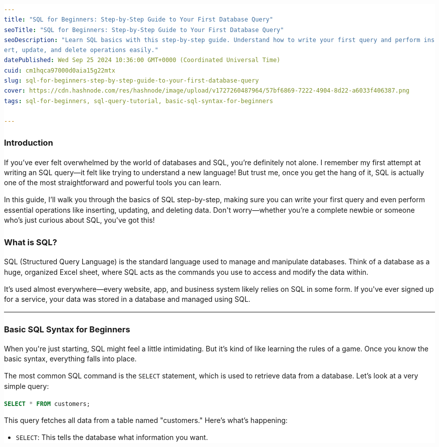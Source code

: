 ```yaml
---
title: "SQL for Beginners: Step-by-Step Guide to Your First Database Query"
seoTitle: "SQL for Beginners: Step-by-Step Guide to Your First Database Query"
seoDescription: "Learn SQL basics with this step-by-step guide. Understand how to write your first query and perform insert, update, and delete operations easily."
datePublished: Wed Sep 25 2024 10:36:00 GMT+0000 (Coordinated Universal Time)
cuid: cm1hqca97000d0aia15g22mtx
slug: sql-for-beginners-step-by-step-guide-to-your-first-database-query
cover: https://cdn.hashnode.com/res/hashnode/image/upload/v1727260487964/57bf6869-7222-4904-8d22-a6033f406387.png
tags: sql-for-beginners, sql-query-tutorial, basic-sql-syntax-for-beginners

---
```


### **Introduction**

If you’ve ever felt overwhelmed by the world of databases and SQL, you’re definitely not alone. I remember my first attempt at writing an SQL query—it felt like trying to understand a new language! But trust me, once you get the hang of it, SQL is actually one of the most straightforward and powerful tools you can learn.

In this guide, I’ll walk you through the basics of SQL step-by-step, making sure you can write your first query and even perform essential operations like inserting, updating, and deleting data. Don't worry—whether you’re a complete newbie or someone who’s just curious about SQL, you've got this!

### **What is SQL?**

SQL (Structured Query Language) is the standard language used to manage and manipulate databases. Think of a database as a huge, organized Excel sheet, where SQL acts as the commands you use to access and modify the data within.

It’s used almost everywhere—every website, app, and business system likely relies on SQL in some form. If you've ever signed up for a service, your data was stored in a database and managed using SQL.

---

### **Basic SQL Syntax for Beginners**

When you're just starting, SQL might feel a little intimidating. But it’s kind of like learning the rules of a game. Once you know the basic syntax, everything falls into place.

The most common SQL command is the `SELECT` statement, which is used to retrieve data from a database. Let’s look at a very simple query:

```sql
SELECT * FROM customers;
```

This query fetches all data from a table named "customers." Here’s what’s happening:

* `SELECT`: This tells the database what information you want.
    